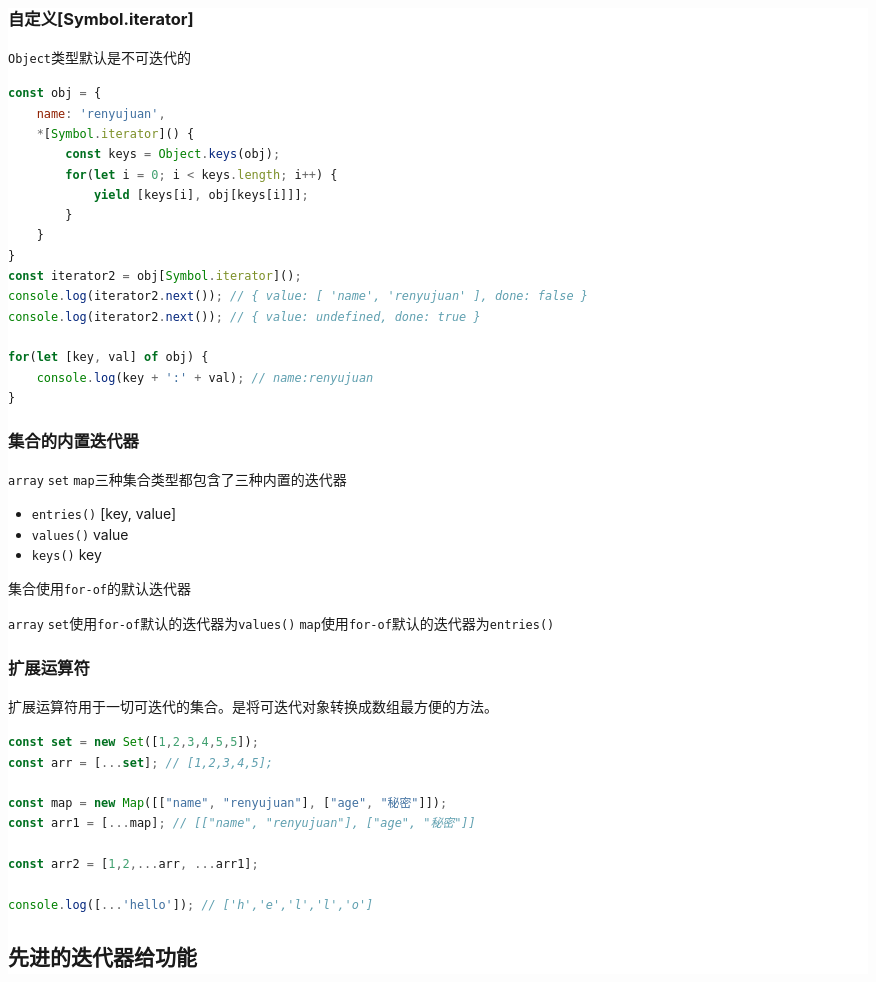 ### 自定义[Symbol.iterator]

`Object`类型默认是不可迭代的

```javascript
const obj = {
    name: 'renyujuan',
    *[Symbol.iterator]() {
        const keys = Object.keys(obj);
        for(let i = 0; i < keys.length; i++) {
            yield [keys[i], obj[keys[i]]];
        }
    }
}
const iterator2 = obj[Symbol.iterator]();
console.log(iterator2.next()); // { value: [ 'name', 'renyujuan' ], done: false }
console.log(iterator2.next()); // { value: undefined, done: true }

for(let [key, val] of obj) {
    console.log(key + ':' + val); // name:renyujuan
}
```

### 集合的内置迭代器

`array` `set` `map`三种集合类型都包含了三种内置的迭代器

- `entries()` [key, value]
- `values()` value
- `keys()` key

集合使用`for-of`的默认迭代器

`array` `set`使用`for-of`默认的迭代器为`values()`
`map`使用`for-of`默认的迭代器为`entries()`

### 扩展运算符

扩展运算符用于一切可迭代的集合。是将可迭代对象转换成数组最方便的方法。

```javascript
const set = new Set([1,2,3,4,5,5]);
const arr = [...set]; // [1,2,3,4,5];

const map = new Map([["name", "renyujuan"], ["age", "秘密"]]);
const arr1 = [...map]; // [["name", "renyujuan"], ["age", "秘密"]]

const arr2 = [1,2,...arr, ...arr1];

console.log([...'hello']); // ['h','e','l','l','o']
```

## 先进的迭代器给功能
